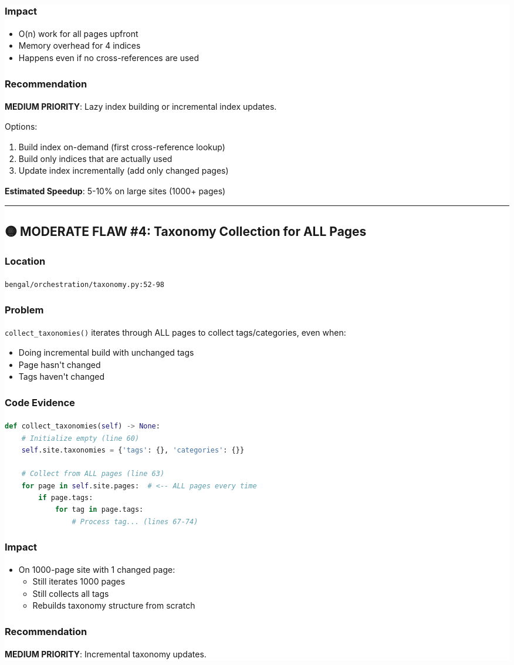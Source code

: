 ### Impact
- O(n) work for all pages upfront
- Memory overhead for 4 indices
- Happens even if no cross-references are used

### Recommendation
**MEDIUM PRIORITY**: Lazy index building or incremental index updates.

Options:
1. Build index on-demand (first cross-reference lookup)
2. Build only indices that are actually used
3. Update index incrementally (add only changed pages)

**Estimated Speedup**: 5-10% on large sites (1000+ pages)

---

## 🟡 MODERATE FLAW #4: Taxonomy Collection for ALL Pages

### Location
`bengal/orchestration/taxonomy.py:52-98`

### Problem
`collect_taxonomies()` iterates through ALL pages to collect tags/categories, even when:
- Doing incremental build with unchanged tags
- Page hasn't changed
- Tags haven't changed

### Code Evidence
```python
def collect_taxonomies(self) -> None:
    # Initialize empty (line 60)
    self.site.taxonomies = {'tags': {}, 'categories': {}}
    
    # Collect from ALL pages (line 63)
    for page in self.site.pages:  # <-- ALL pages every time
        if page.tags:
            for tag in page.tags:
                # Process tag... (lines 67-74)
```

### Impact
- On 1000-page site with 1 changed page:
  - Still iterates 1000 pages
  - Still collects all tags
  - Rebuilds taxonomy structure from scratch

### Recommendation
**MEDIUM PRIORITY**: Incremental taxonomy updates.

